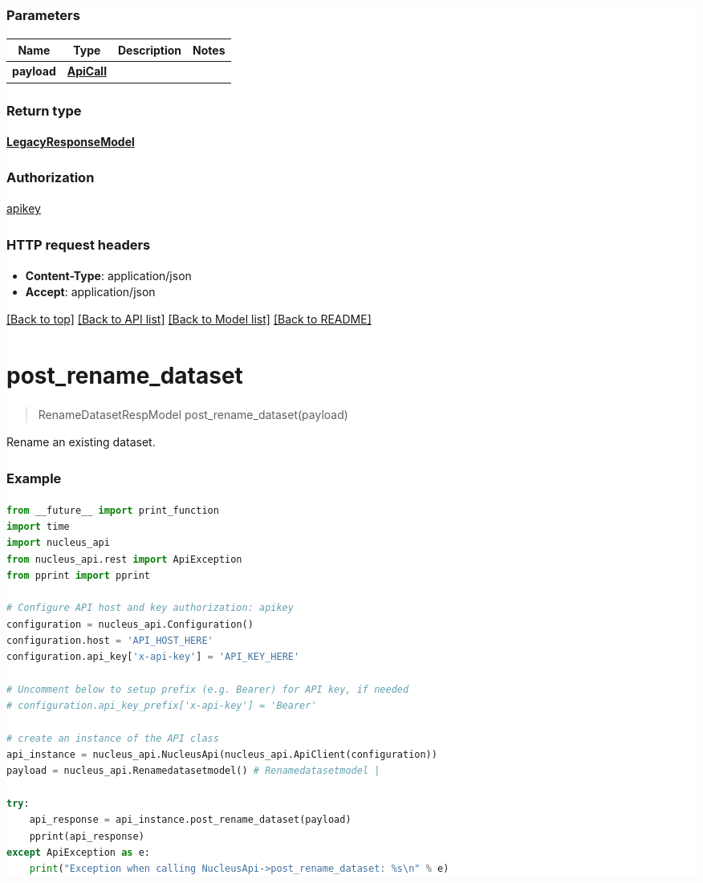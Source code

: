 ### Parameters

Name | Type | Description  | Notes
------------- | ------------- | ------------- | -------------
 **payload** | [**ApiCall**](ApiCall.md)|  | 

### Return type

[**LegacyResponseModel**](LegacyResponseModel.md)

### Authorization

[apikey](../README.md#apikey)

### HTTP request headers

 - **Content-Type**: application/json
 - **Accept**: application/json

[[Back to top]](#) [[Back to API list]](../README.md#documentation-for-api-endpoints) [[Back to Model list]](../README.md#documentation-for-models) [[Back to README]](../README.md)

# **post_rename_dataset**
> RenameDatasetRespModel post_rename_dataset(payload)



Rename an existing dataset.

### Example
```python
from __future__ import print_function
import time
import nucleus_api
from nucleus_api.rest import ApiException
from pprint import pprint

# Configure API host and key authorization: apikey
configuration = nucleus_api.Configuration()
configuration.host = 'API_HOST_HERE'
configuration.api_key['x-api-key'] = 'API_KEY_HERE'

# Uncomment below to setup prefix (e.g. Bearer) for API key, if needed
# configuration.api_key_prefix['x-api-key'] = 'Bearer'

# create an instance of the API class
api_instance = nucleus_api.NucleusApi(nucleus_api.ApiClient(configuration))
payload = nucleus_api.Renamedatasetmodel() # Renamedatasetmodel | 

try:
    api_response = api_instance.post_rename_dataset(payload)
    pprint(api_response)
except ApiException as e:
    print("Exception when calling NucleusApi->post_rename_dataset: %s\n" % e)
```
